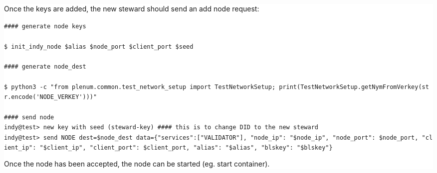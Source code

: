 Once the keys are added, the new steward should send an add node request:

```
#### generate node keys

$ init_indy_node $alias $node_port $client_port $seed

#### generate node_dest

$ python3 -c "from plenum.common.test_network_setup import TestNetworkSetup; print(TestNetworkSetup.getNymFromVerkey(str.encode('NODE_VERKEY')))"

#### send node
indy@test> new key with seed (steward-key) #### this is to change DID to the new steward
indy@test> send NODE dest=$node_dest data={"services":["VALIDATOR"], "node_ip": "$node_ip", "node_port": $node_port, "client_ip": "$client_ip", "client_port": $client_port, "alias": "$alias", "blskey": "$blskey"}
```

Once the node has been accepted, the node can be started (eg. start container).
